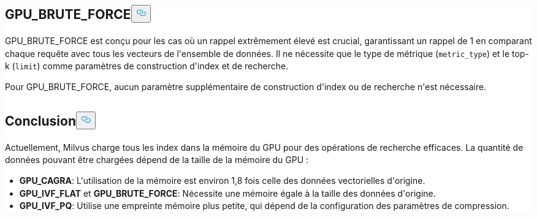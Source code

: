 </li>
</ul>
<h2 id="GPUBRUTEFORCE" class="common-anchor-header">GPU_BRUTE_FORCE<button data-href="#GPUBRUTEFORCE" class="anchor-icon" translate="no">
      <svg translate="no"
        aria-hidden="true"
        focusable="false"
        height="20"
        version="1.1"
        viewBox="0 0 16 16"
        width="16"
      >
        <path
          fill="#0092E4"
          fill-rule="evenodd"
          d="M4 9h1v1H4c-1.5 0-3-1.69-3-3.5S2.55 3 4 3h4c1.45 0 3 1.69 3 3.5 0 1.41-.91 2.72-2 3.25V8.59c.58-.45 1-1.27 1-2.09C10 5.22 8.98 4 8 4H4c-.98 0-2 1.22-2 2.5S3 9 4 9zm9-3h-1v1h1c1 0 2 1.22 2 2.5S13.98 12 13 12H9c-.98 0-2-1.22-2-2.5 0-.83.42-1.64 1-2.09V6.25c-1.09.53-2 1.84-2 3.25C6 11.31 7.55 13 9 13h4c1.45 0 3-1.69 3-3.5S14.5 6 13 6z"
        ></path>
      </svg>
    </button></h2><p>GPU_BRUTE_FORCE est conçu pour les cas où un rappel extrêmement élevé est crucial, garantissant un rappel de 1 en comparant chaque requête avec tous les vecteurs de l'ensemble de données. Il ne nécessite que le type de métrique (<code translate="no">metric_type</code>) et le top-k (<code translate="no">limit</code>) comme paramètres de construction d'index et de recherche.</p>
<p>Pour GPU_BRUTE_FORCE, aucun paramètre supplémentaire de construction d'index ou de recherche n'est nécessaire.</p>
<h2 id="Conclusion" class="common-anchor-header">Conclusion<button data-href="#Conclusion" class="anchor-icon" translate="no">
      <svg translate="no"
        aria-hidden="true"
        focusable="false"
        height="20"
        version="1.1"
        viewBox="0 0 16 16"
        width="16"
      >
        <path
          fill="#0092E4"
          fill-rule="evenodd"
          d="M4 9h1v1H4c-1.5 0-3-1.69-3-3.5S2.55 3 4 3h4c1.45 0 3 1.69 3 3.5 0 1.41-.91 2.72-2 3.25V8.59c.58-.45 1-1.27 1-2.09C10 5.22 8.98 4 8 4H4c-.98 0-2 1.22-2 2.5S3 9 4 9zm9-3h-1v1h1c1 0 2 1.22 2 2.5S13.98 12 13 12H9c-.98 0-2-1.22-2-2.5 0-.83.42-1.64 1-2.09V6.25c-1.09.53-2 1.84-2 3.25C6 11.31 7.55 13 9 13h4c1.45 0 3-1.69 3-3.5S14.5 6 13 6z"
        ></path>
      </svg>
    </button></h2><p>Actuellement, Milvus charge tous les index dans la mémoire du GPU pour des opérations de recherche efficaces. La quantité de données pouvant être chargées dépend de la taille de la mémoire du GPU :</p>
<ul>
<li><strong>GPU_CAGRA</strong>: L'utilisation de la mémoire est environ 1,8 fois celle des données vectorielles d'origine.</li>
<li><strong>GPU_IVF_FLAT</strong> et <strong>GPU_BRUTE_FORCE</strong>: Nécessite une mémoire égale à la taille des données d'origine.</li>
<li><strong>GPU_IVF_PQ</strong>: Utilise une empreinte mémoire plus petite, qui dépend de la configuration des paramètres de compression.</li>
</ul>

